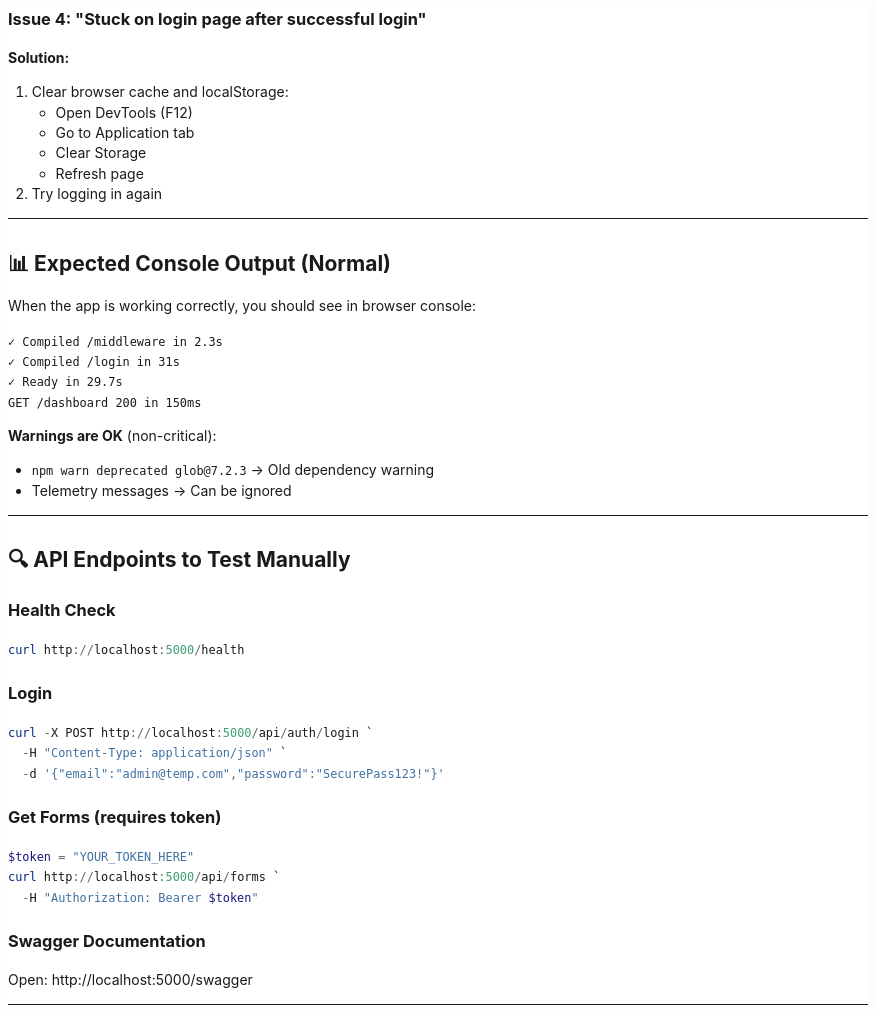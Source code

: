 ### Issue 4: "Stuck on login page after successful login"
**Solution:**
1. Clear browser cache and localStorage:
   - Open DevTools (F12)
   - Go to Application tab
   - Clear Storage
   - Refresh page
2. Try logging in again

---

## 📊 Expected Console Output (Normal)

When the app is working correctly, you should see in browser console:

```
✓ Compiled /middleware in 2.3s
✓ Compiled /login in 31s
✓ Ready in 29.7s
GET /dashboard 200 in 150ms
```

**Warnings are OK** (non-critical):
- `npm warn deprecated glob@7.2.3` → Old dependency warning
- Telemetry messages → Can be ignored

---

## 🔍 API Endpoints to Test Manually

### Health Check
```powershell
curl http://localhost:5000/health
```

### Login
```powershell
curl -X POST http://localhost:5000/api/auth/login `
  -H "Content-Type: application/json" `
  -d '{"email":"admin@temp.com","password":"SecurePass123!"}'
```

### Get Forms (requires token)
```powershell
$token = "YOUR_TOKEN_HERE"
curl http://localhost:5000/api/forms `
  -H "Authorization: Bearer $token"
```

### Swagger Documentation
Open: http://localhost:5000/swagger

---